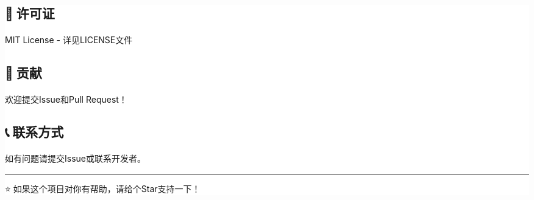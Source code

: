 ## 📄 许可证

MIT License - 详见LICENSE文件

## 🤝 贡献

欢迎提交Issue和Pull Request！

## 📞 联系方式

如有问题请提交Issue或联系开发者。

---

⭐ 如果这个项目对你有帮助，请给个Star支持一下！ 